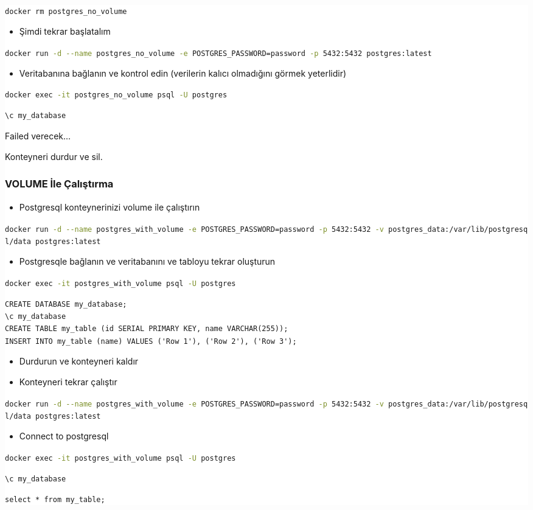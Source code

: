 ```bash
docker rm postgres_no_volume
```
- Şimdi tekrar başlatalım
```bash
docker run -d --name postgres_no_volume -e POSTGRES_PASSWORD=password -p 5432:5432 postgres:latest
```

- Veritabanına bağlanın ve kontrol edin (verilerin kalıcı olmadığını görmek yeterlidir)

```bash
docker exec -it postgres_no_volume psql -U postgres
```

```pqsl
\c my_database
```
Failed verecek...

Konteyneri durdur ve sil. 

### VOLUME İle Çalıştırma

- Postgresql konteynerinizi volume ile çalıştırın

```bash
docker run -d --name postgres_with_volume -e POSTGRES_PASSWORD=password -p 5432:5432 -v postgres_data:/var/lib/postgresql/data postgres:latest
```

- Postgresqle bağlanın ve veritabanını ve tabloyu tekrar oluşturun

```bash
docker exec -it postgres_with_volume psql -U postgres
```

```psql
CREATE DATABASE my_database;
\c my_database
CREATE TABLE my_table (id SERIAL PRIMARY KEY, name VARCHAR(255));
INSERT INTO my_table (name) VALUES ('Row 1'), ('Row 2'), ('Row 3');
```

- Durdurun ve konteyneri kaldır

- Konteyneri tekrar çalıştır

```bash
docker run -d --name postgres_with_volume -e POSTGRES_PASSWORD=password -p 5432:5432 -v postgres_data:/var/lib/postgresql/data postgres:latest
```

- Connect to postgresql 
```bash
docker exec -it postgres_with_volume psql -U postgres
```

```psql
\c my_database
```

```pqsl
select * from my_table;
```
